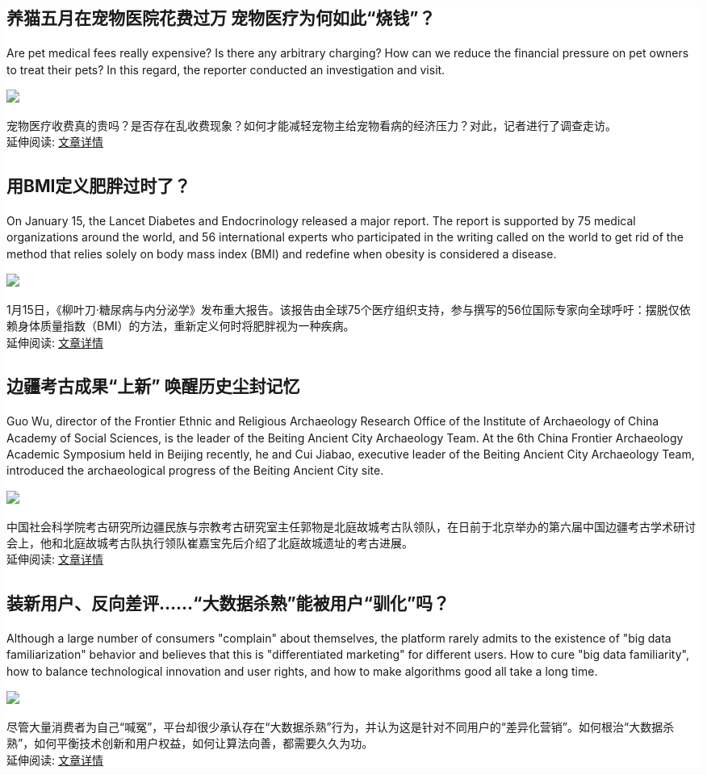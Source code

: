 ## 养猫五月在宠物医院花费过万 宠物医疗为何如此“烧钱”？   
Are pet medical fees really expensive? Is there any arbitrary charging? How can we reduce the financial pressure on pet owners to treat their pets? In this regard, the reporter conducted an investigation and visit.   

<img src="https://p3.img.cctvpic.com/photoworkspace/2025/01/20/2025012006143424655.jpg" />   

宠物医疗收费真的贵吗？是否存在乱收费现象？如何才能减轻宠物主给宠物看病的经济压力？对此，记者进行了调查走访。   
延伸阅读: [文章详情](https://news.cctv.com/2025/01/20/ARTIFxLobFe2mBlucTaD5Z7g250120.shtml)   

<qrcode title="养猫五月在宠物医院花费过万 宠物医疗为何如此“烧钱”？" image="https://p3.img.cctvpic.com/photoworkspace/2025/01/20/2025012006143424655.jpg" />   

## 用BMI定义肥胖过时了？   
On January 15, the Lancet Diabetes and Endocrinology released a major report. The report is supported by 75 medical organizations around the world, and 56 international experts who participated in the writing called on the world to get rid of the method that relies solely on body mass index (BMI) and redefine when obesity is considered a disease.   

<img src="https://p4.img.cctvpic.com/photoworkspace/2025/01/20/2025012006143478758.jpg" />   

1月15日，《柳叶刀·糖尿病与内分泌学》发布重大报告。该报告由全球75个医疗组织支持，参与撰写的56位国际专家向全球呼吁：摆脱仅依赖身体质量指数（BMI）的方法，重新定义何时将肥胖视为一种疾病。   
延伸阅读: [文章详情](https://news.cctv.com/2025/01/20/ARTIYC4oK5PN7k9fYlTCpyQk250120.shtml)   

<qrcode title="用BMI定义肥胖过时了？" image="https://p4.img.cctvpic.com/photoworkspace/2025/01/20/2025012006143478758.jpg" />   

## 边疆考古成果“上新” 唤醒历史尘封记忆   
Guo Wu, director of the Frontier Ethnic and Religious Archaeology Research Office of the Institute of Archaeology of China Academy of Social Sciences, is the leader of the Beiting Ancient City Archaeology Team. At the 6th China Frontier Archaeology Academic Symposium held in Beijing recently, he and Cui Jiabao, executive leader of the Beiting Ancient City Archaeology Team, introduced the archaeological progress of the Beiting Ancient City site.   

<img src="https://p3.img.cctvpic.com/photoworkspace/2025/01/20/2025012006112718399.jpg" />   

中国社会科学院考古研究所边疆民族与宗教考古研究室主任郭物是北庭故城考古队领队，在日前于北京举办的第六届中国边疆考古学术研讨会上，他和北庭故城考古队执行领队崔嘉宝先后介绍了北庭故城遗址的考古进展。   
延伸阅读: [文章详情](https://news.cctv.com/2025/01/20/ARTIijojMBfb20d4n8O0STdU250120.shtml)   

<qrcode title="边疆考古成果“上新” 唤醒历史尘封记忆" image="https://p3.img.cctvpic.com/photoworkspace/2025/01/20/2025012006112718399.jpg" />   

## 装新用户、反向差评……“大数据杀熟”能被用户“驯化”吗？   
Although a large number of consumers "complain" about themselves, the platform rarely admits to the existence of "big data familiarization" behavior and believes that this is "differentiated marketing" for different users. How to cure "big data familiarity", how to balance technological innovation and user rights, and how to make algorithms good all take a long time.   

<img src="https://p3.img.cctvpic.com/photoworkspace/2025/01/20/2025012006091455725.jpg" />   

尽管大量消费者为自己“喊冤”，平台却很少承认存在“大数据杀熟”行为，并认为这是针对不同用户的“差异化营销”。如何根治“大数据杀熟”，如何平衡技术创新和用户权益，如何让算法向善，都需要久久为功。   
延伸阅读: [文章详情](https://news.cctv.com/2025/01/20/ARTIacIxPcTQ3hRGL3jV5AEP250120.shtml)   
